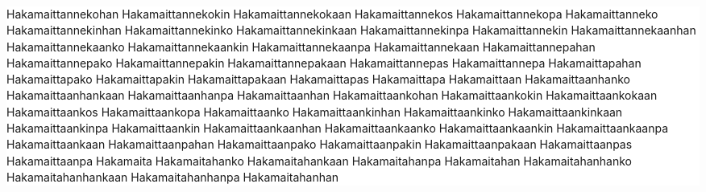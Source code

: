 Hakamaittannekohan
Hakamaittannekokin
Hakamaittannekokaan
Hakamaittannekos
Hakamaittannekopa
Hakamaittanneko
Hakamaittannekinhan
Hakamaittannekinko
Hakamaittannekinkaan
Hakamaittannekinpa
Hakamaittannekin
Hakamaittannekaanhan
Hakamaittannekaanko
Hakamaittannekaankin
Hakamaittannekaanpa
Hakamaittannekaan
Hakamaittannepahan
Hakamaittannepako
Hakamaittannepakin
Hakamaittannepakaan
Hakamaittannepas
Hakamaittannepa
Hakamaittapahan
Hakamaittapako
Hakamaittapakin
Hakamaittapakaan
Hakamaittapas
Hakamaittapa
Hakamaittaan
Hakamaittaanhanko
Hakamaittaanhankaan
Hakamaittaanhanpa
Hakamaittaanhan
Hakamaittaankohan
Hakamaittaankokin
Hakamaittaankokaan
Hakamaittaankos
Hakamaittaankopa
Hakamaittaanko
Hakamaittaankinhan
Hakamaittaankinko
Hakamaittaankinkaan
Hakamaittaankinpa
Hakamaittaankin
Hakamaittaankaanhan
Hakamaittaankaanko
Hakamaittaankaankin
Hakamaittaankaanpa
Hakamaittaankaan
Hakamaittaanpahan
Hakamaittaanpako
Hakamaittaanpakin
Hakamaittaanpakaan
Hakamaittaanpas
Hakamaittaanpa
Hakamaita
Hakamaitahanko
Hakamaitahankaan
Hakamaitahanpa
Hakamaitahan
Hakamaitahanhanko
Hakamaitahanhankaan
Hakamaitahanhanpa
Hakamaitahanhan